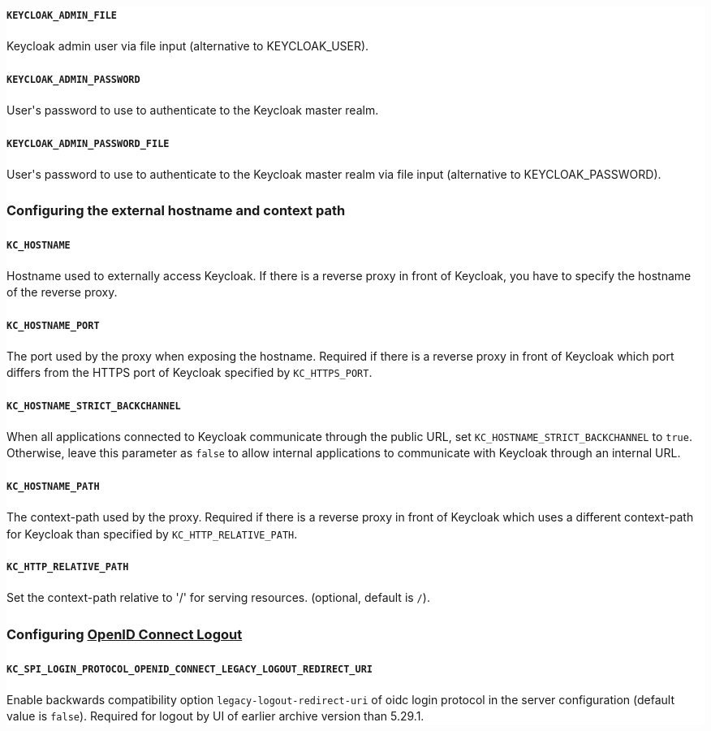 #### `KEYCLOAK_ADMIN_FILE`

Keycloak admin user via file input (alternative to KEYCLOAK_USER).

#### `KEYCLOAK_ADMIN_PASSWORD`

User's password to use to authenticate to the Keycloak master realm.

#### `KEYCLOAK_ADMIN_PASSWORD_FILE`

User's password to use to authenticate to the Keycloak master realm via file input (alternative to KEYCLOAK_PASSWORD).

### Configuring the external hostname and context path
#### `KC_HOSTNAME`

Hostname used to externally access Keycloak. If there is a reverse proxy in front of Keycloak, you have to specify
the hostname of the reverse proxy.

#### `KC_HOSTNAME_PORT`

The port used by the proxy when exposing the hostname. Required if there is a reverse proxy in front of Keycloak which
port differs from the HTTPS port of Keycloak specified by `KC_HTTPS_PORT`.

#### `KC_HOSTNAME_STRICT_BACKCHANNEL`

When all applications connected to Keycloak communicate through the public URL, set `KC_HOSTNAME_STRICT_BACKCHANNEL`
to `true`. Otherwise, leave this parameter as `false` to allow internal applications to communicate with Keycloak
through an internal URL.

#### `KC_HOSTNAME_PATH`

The context-path used by the proxy. Required if there is a reverse proxy in front of Keycloak which uses a different
context-path for Keycloak than specified by `KC_HTTP_RELATIVE_PATH`.

#### `KC_HTTP_RELATIVE_PATH`

Set the context-path relative to '/' for serving resources. (optional, default is `/`).

### Configuring [OpenID Connect Logout](https://www.keycloak.org/docs/latest/upgrading/index.html#openid-connect-logout)
#### `KC_SPI_LOGIN_PROTOCOL_OPENID_CONNECT_LEGACY_LOGOUT_REDIRECT_URI`

Enable backwards compatibility option `legacy-logout-redirect-uri` of oidc login protocol in the server configuration (default value is `false`).
Required for logout by UI of earlier archive version than 5.29.1. 
